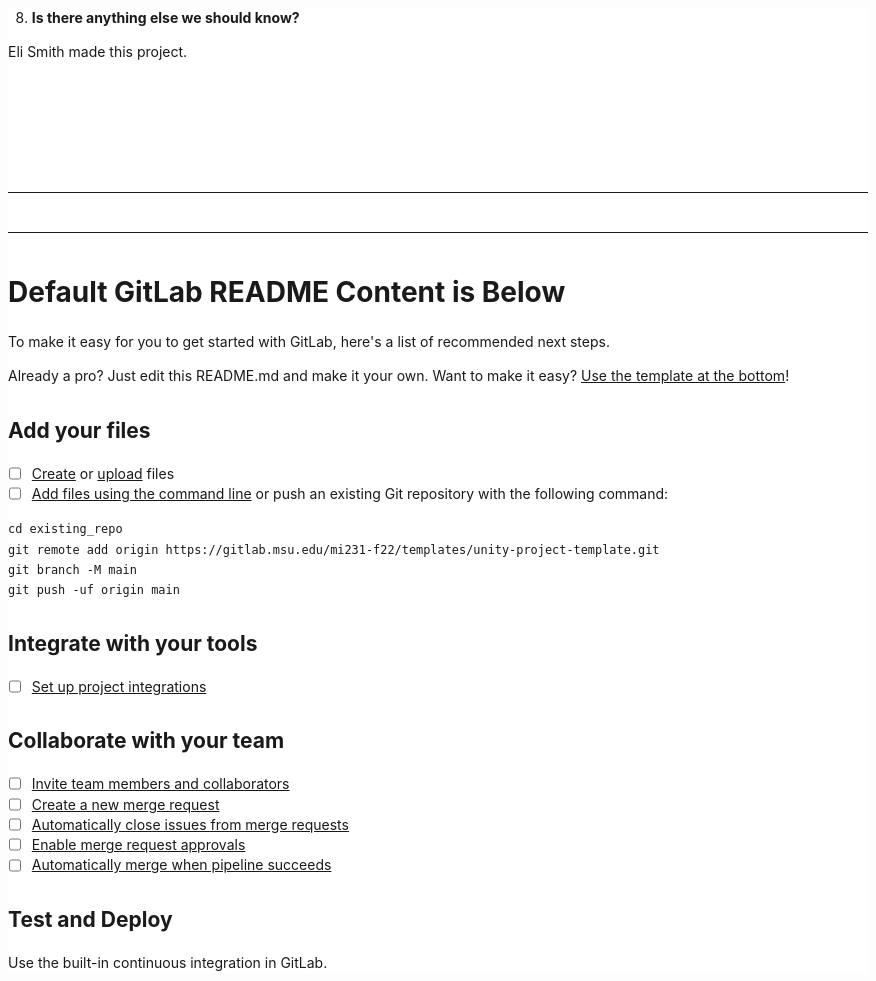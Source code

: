 8. **Is there anything else we should know?**

Eli Smith made this project.


<br><br><br><br><br>

---

#
---


# Default GitLab README Content is Below
To make it easy for you to get started with GitLab, here's a list of recommended next steps.

Already a pro? Just edit this README.md and make it your own. Want to make it easy? [Use the template at the bottom](#editing-this-readme)!

## Add your files

- [ ] [Create](https://docs.gitlab.com/ee/user/project/repository/web_editor.html#create-a-file) or [upload](https://docs.gitlab.com/ee/user/project/repository/web_editor.html#upload-a-file) files
- [ ] [Add files using the command line](https://docs.gitlab.com/ee/gitlab-basics/add-file.html#add-a-file-using-the-command-line) or push an existing Git repository with the following command:

```
cd existing_repo
git remote add origin https://gitlab.msu.edu/mi231-f22/templates/unity-project-template.git
git branch -M main
git push -uf origin main
```

## Integrate with your tools

- [ ] [Set up project integrations](https://gitlab.msu.edu/mi231-f22/templates/unity-project-template/-/settings/integrations)

## Collaborate with your team

- [ ] [Invite team members and collaborators](https://docs.gitlab.com/ee/user/project/members/)
- [ ] [Create a new merge request](https://docs.gitlab.com/ee/user/project/merge_requests/creating_merge_requests.html)
- [ ] [Automatically close issues from merge requests](https://docs.gitlab.com/ee/user/project/issues/managing_issues.html#closing-issues-automatically)
- [ ] [Enable merge request approvals](https://docs.gitlab.com/ee/user/project/merge_requests/approvals/)
- [ ] [Automatically merge when pipeline succeeds](https://docs.gitlab.com/ee/user/project/merge_requests/merge_when_pipeline_succeeds.html)

## Test and Deploy

Use the built-in continuous integration in GitLab.
